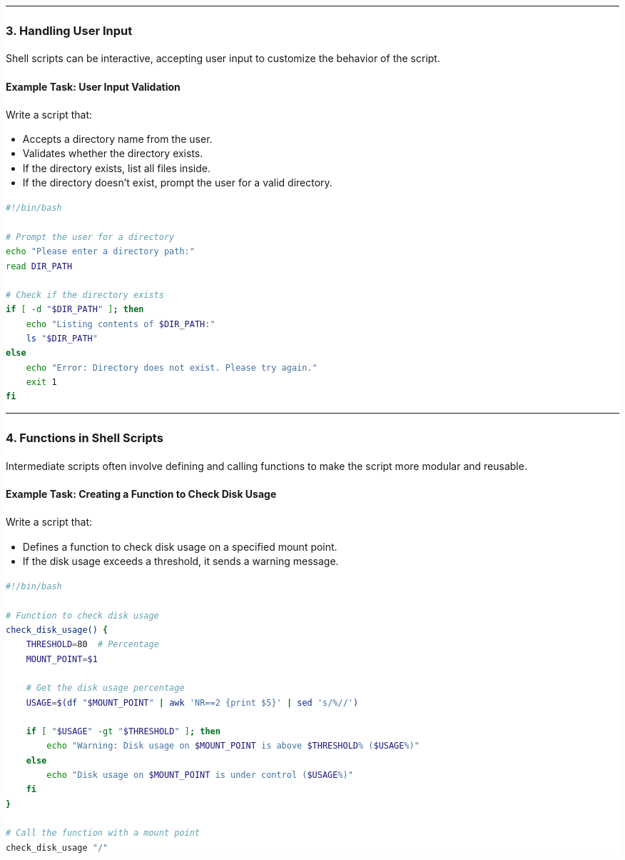 ```bash
```

---

### **3. Handling User Input**
Shell scripts can be interactive, accepting user input to customize the behavior of the script.

#### **Example Task: User Input Validation**

Write a script that:
- Accepts a directory name from the user.
- Validates whether the directory exists.
- If the directory exists, list all files inside.
- If the directory doesn’t exist, prompt the user for a valid directory.

```bash
#!/bin/bash

# Prompt the user for a directory
echo "Please enter a directory path:"
read DIR_PATH

# Check if the directory exists
if [ -d "$DIR_PATH" ]; then
    echo "Listing contents of $DIR_PATH:"
    ls "$DIR_PATH"
else
    echo "Error: Directory does not exist. Please try again."
    exit 1
fi
```

---

### **4. Functions in Shell Scripts**
Intermediate scripts often involve defining and calling functions to make the script more modular and reusable.

#### **Example Task: Creating a Function to Check Disk Usage**

Write a script that:
- Defines a function to check disk usage on a specified mount point.
- If the disk usage exceeds a threshold, it sends a warning message.

```bash
#!/bin/bash

# Function to check disk usage
check_disk_usage() {
    THRESHOLD=80  # Percentage
    MOUNT_POINT=$1

    # Get the disk usage percentage
    USAGE=$(df "$MOUNT_POINT" | awk 'NR==2 {print $5}' | sed 's/%//')

    if [ "$USAGE" -gt "$THRESHOLD" ]; then
        echo "Warning: Disk usage on $MOUNT_POINT is above $THRESHOLD% ($USAGE%)"
    else
        echo "Disk usage on $MOUNT_POINT is under control ($USAGE%)"
    fi
}

# Call the function with a mount point
check_disk_usage "/"
```